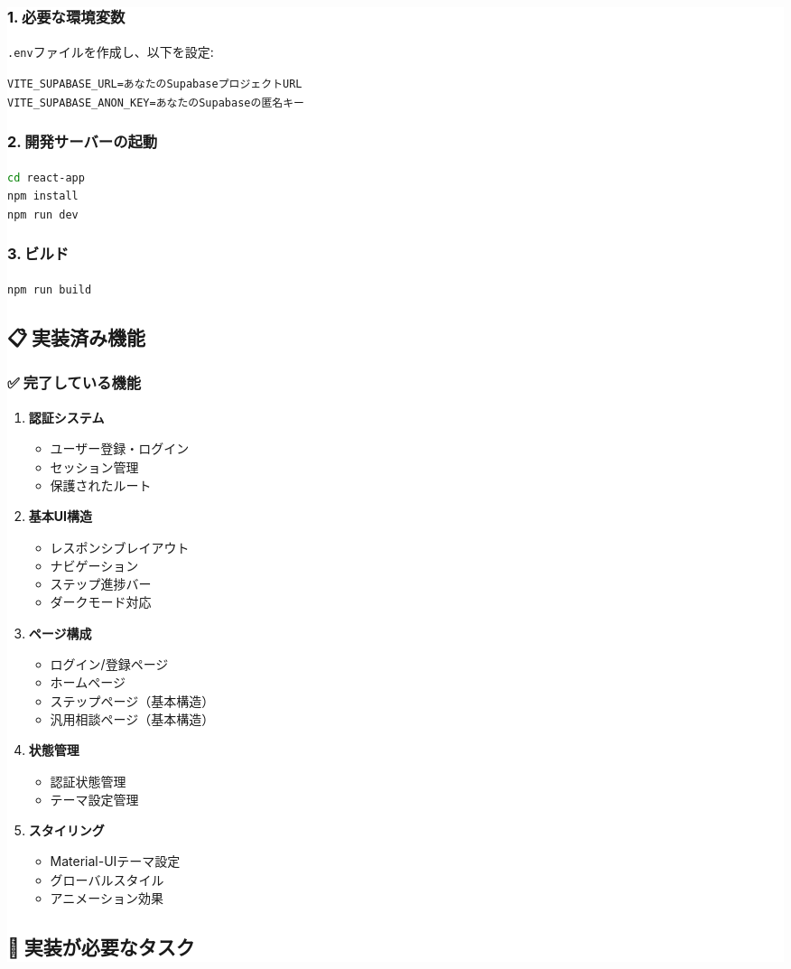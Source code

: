### 1. 必要な環境変数

`.env`ファイルを作成し、以下を設定:

```env
VITE_SUPABASE_URL=あなたのSupabaseプロジェクトURL
VITE_SUPABASE_ANON_KEY=あなたのSupabaseの匿名キー
```

### 2. 開発サーバーの起動

```bash
cd react-app
npm install
npm run dev
```

### 3. ビルド

```bash
npm run build
```

## 📋 実装済み機能

### ✅ 完了している機能

1. **認証システム**
   - ユーザー登録・ログイン
   - セッション管理
   - 保護されたルート

2. **基本UI構造**
   - レスポンシブレイアウト
   - ナビゲーション
   - ステップ進捗バー
   - ダークモード対応

3. **ページ構成**
   - ログイン/登録ページ
   - ホームページ
   - ステップページ（基本構造）
   - 汎用相談ページ（基本構造）

4. **状態管理**
   - 認証状態管理
   - テーマ設定管理

5. **スタイリング**
   - Material-UIテーマ設定
   - グローバルスタイル
   - アニメーション効果

## 🚧 実装が必要なタスク
